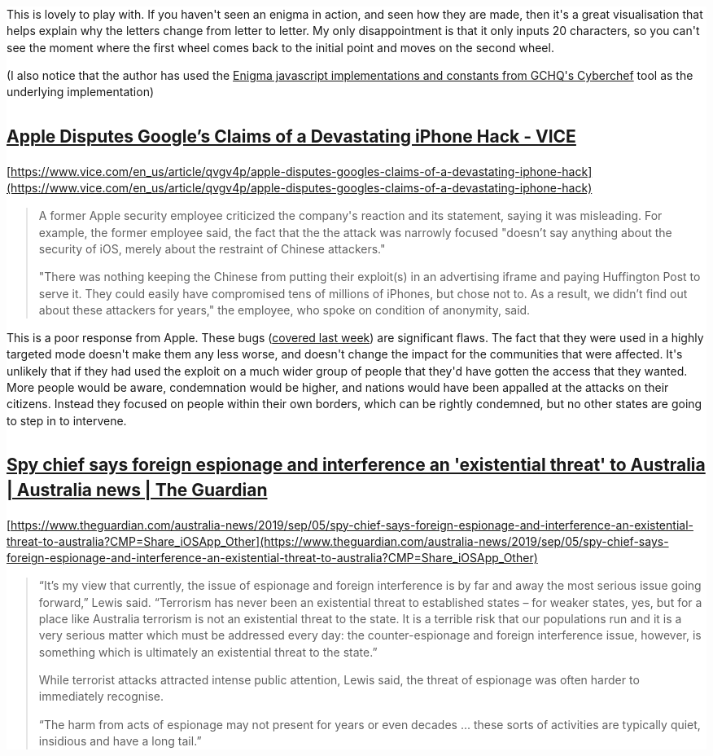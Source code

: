
This is lovely to play with.  If you haven't seen an enigma in action, and seen how they are made, then it's a great visualisation that helps explain why the letters change from letter to letter.  My only disappointment is that it only inputs 20 characters, so you can't see the moment where the first wheel comes back to the initial point and moves on the second wheel.

(I also notice that the author has used the [Enigma javascript implementations and constants from GCHQ's Cyberchef](https://github.com/gchq/CyberChef/blob/master/src/core/lib/Enigma.mjs) tool as the underlying implementation)


## [Apple Disputes Google’s Claims of a Devastating iPhone Hack - VICE](https://www.vice.com/en_us/article/qvgv4p/apple-disputes-googles-claims-of-a-devastating-iphone-hack)

[https://www.vice.com/en_us/article/qvgv4p/apple-disputes-googles-claims-of-a-devastating-iphone-hack](https://www.vice.com/en_us/article/qvgv4p/apple-disputes-googles-claims-of-a-devastating-iphone-hack)

> A former Apple security employee criticized the company's reaction and its statement, saying it was misleading. For example, the former employee said, the fact that the the attack was narrowly focused "doesn’t say anything about the security of iOS, merely about the restraint of Chinese attackers."
> 
> "There was nothing keeping the Chinese from putting their exploit(s) in an advertising iframe and paying Huffington Post to serve it. They could easily have compromised tens of millions of iPhones, but chose not to. As a result, we didn’t find out about these attackers for years," the employee, who spoke on condition of anonymity, said.


This is a poor response from Apple.  These bugs ([covered last week](https://cyberweekly.net/fraud-is-a-real-risk)) are significant flaws.  The fact that they were used in a highly targeted mode doesn't make them any less worse, and doesn't change the impact for the communities that were affected.  It's unlikely that if they had used the exploit on a much wider group of people that they'd have gotten the access that they wanted.  More people would be aware, condemnation would be higher, and nations would have been appalled at the attacks on their citizens.  Instead they focused on people within their own borders, which can be rightly condemned, but no other states are going to step in to intervene.


## [Spy chief says foreign espionage and interference an 'existential threat' to Australia | Australia news | The Guardian](https://www.theguardian.com/australia-news/2019/sep/05/spy-chief-says-foreign-espionage-and-interference-an-existential-threat-to-australia?CMP=Share_iOSApp_Other)

[https://www.theguardian.com/australia-news/2019/sep/05/spy-chief-says-foreign-espionage-and-interference-an-existential-threat-to-australia?CMP=Share_iOSApp_Other](https://www.theguardian.com/australia-news/2019/sep/05/spy-chief-says-foreign-espionage-and-interference-an-existential-threat-to-australia?CMP=Share_iOSApp_Other)

> “It’s my view that currently, the issue of espionage and foreign interference is by far and away the most serious issue going forward,” Lewis said. “Terrorism has never been an existential threat to established states – for weaker states, yes, but for a place like Australia terrorism is not an existential threat to the state. It is a terrible risk that our populations run and it is a very serious matter which must be addressed every day: the counter-espionage and foreign interference issue, however, is something which is ultimately an existential threat to the state.”
> 
> While terrorist attacks attracted intense public attention, Lewis said, the threat of espionage was often harder to immediately recognise.
> 
> “The harm from acts of espionage may not present for years or even decades ... these sorts of activities are typically quiet, insidious and have a long tail.”
